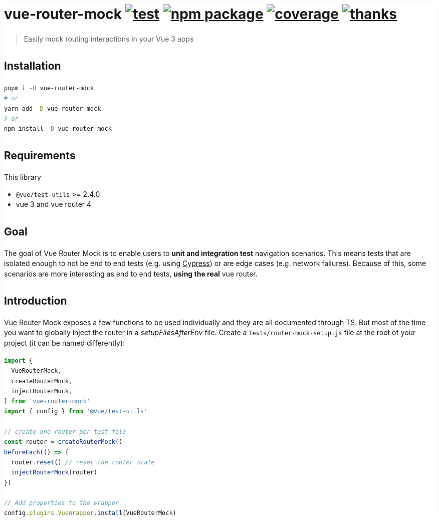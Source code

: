 # vue-router-mock [![test](https://github.com/posva/vue-router-mock/actions/workflows/test.yml/badge.svg)](https://github.com/posva/vue-router-mock/actions/workflows/test.yml) [![npm package](https://badgen.net/npm/v/vue-router-mock)](https://www.npmjs.com/package/vue-router-mock) [![coverage](https://badgen.net/codecov/c/github/posva/vue-router-mock)](https://codecov.io/github/posva/vue-router-mock) [![thanks](https://badgen.net/badge/thanks/♥/pink)](https://github.com/posva/thanks)

> Easily mock routing interactions in your Vue 3 apps

## Installation

```sh
pnpm i -D vue-router-mock
# or
yarn add -D vue-router-mock
# or
npm install -D vue-router-mock
```

## Requirements

This library

- `@vue/test-utils` >= 2.4.0
- vue 3 and vue router 4

## Goal

The goal of Vue Router Mock is to enable users to **unit and integration test** navigation scenarios. This means tests that are isolated enough to not be end to end tests (e.g. using [Cypress](https://www.cypress.io/)) or are edge cases (e.g. network failures). Because of this, some scenarios are more interesting as end to end tests, **using the real** vue router.

## Introduction

Vue Router Mock exposes a few functions to be used individually and they are all documented through TS. But most of the time you want to globally inject the router in a _setupFilesAfterEnv_ file. Create a `tests/router-mock-setup.js` file at the root of your project (it can be named differently):

```js
import {
  VueRouterMock,
  createRouterMock,
  injectRouterMock,
} from 'vue-router-mock'
import { config } from '@vue/test-utils'

// create one router per test file
const router = createRouterMock()
beforeEach(() => {
  router.reset() // reset the router state
  injectRouterMock(router)
})

// Add properties to the wrapper
config.plugins.VueWrapper.install(VueRouterMock)
```
